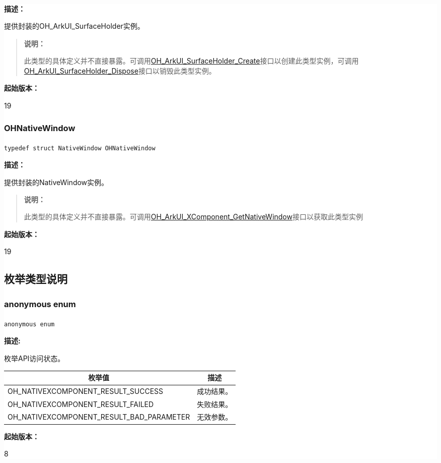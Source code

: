 **描述：**

提供封装的OH_ArkUI_SurfaceHolder实例。

> **说明：**
>
> 此类型的具体定义并不直接暴露。可调用[OH_ArkUI_SurfaceHolder_Create](#oh_arkui_surfaceholder_create)接口以创建此类型实例，可调用[OH_ArkUI_SurfaceHolder_Dispose](#oh_arkui_surfaceholder_dispose)接口以销毁此类型实例。

**起始版本：**

19


### OHNativeWindow

```
typedef struct NativeWindow OHNativeWindow
```

**描述：**

提供封装的NativeWindow实例。

> **说明：**
>
> 此类型的具体定义并不直接暴露。可调用[OH_ArkUI_XComponent_GetNativeWindow](#oh_arkui_xcomponent_getnativewindow)接口以获取此类型实例

**起始版本：**

19


## 枚举类型说明


### anonymous enum

```
anonymous enum
```

**描述:**

枚举API访问状态。

| 枚举值                                      | 描述    |
| ---------------------------------------- | ----- |
| OH_NATIVEXCOMPONENT_RESULT_SUCCESS       | 成功结果。 |
| OH_NATIVEXCOMPONENT_RESULT_FAILED        | 失败结果。 |
| OH_NATIVEXCOMPONENT_RESULT_BAD_PARAMETER | 无效参数。 |

**起始版本：**

8

